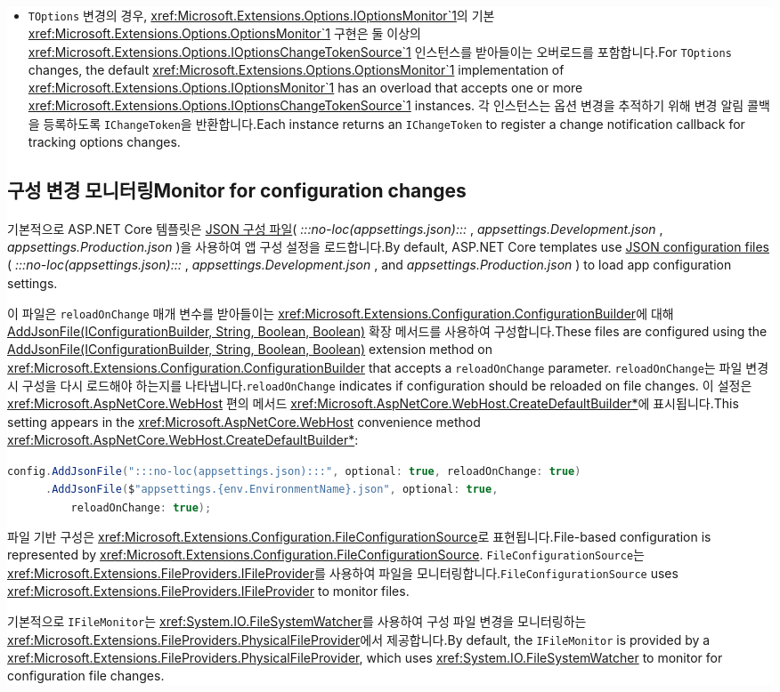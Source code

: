 * <span data-ttu-id="0fe19-243">`TOptions` 변경의 경우, <xref:Microsoft.Extensions.Options.IOptionsMonitor`1>의 기본 <xref:Microsoft.Extensions.Options.OptionsMonitor`1> 구현은 둘 이상의 <xref:Microsoft.Extensions.Options.IOptionsChangeTokenSource`1> 인스턴스를 받아들이는 오버로드를 포함합니다.</span><span class="sxs-lookup"><span data-stu-id="0fe19-243">For `TOptions` changes, the default <xref:Microsoft.Extensions.Options.OptionsMonitor`1> implementation of <xref:Microsoft.Extensions.Options.IOptionsMonitor`1> has an overload that accepts one or more <xref:Microsoft.Extensions.Options.IOptionsChangeTokenSource`1> instances.</span></span> <span data-ttu-id="0fe19-244">각 인스턴스는 옵션 변경을 추적하기 위해 변경 알림 콜백을 등록하도록 `IChangeToken`을 반환합니다.</span><span class="sxs-lookup"><span data-stu-id="0fe19-244">Each instance returns an `IChangeToken` to register a change notification callback for tracking options changes.</span></span>

## <a name="monitor-for-configuration-changes"></a><span data-ttu-id="0fe19-245">구성 변경 모니터링</span><span class="sxs-lookup"><span data-stu-id="0fe19-245">Monitor for configuration changes</span></span>

<span data-ttu-id="0fe19-246">기본적으로 ASP.NET Core 템플릿은 [JSON 구성 파일](xref:fundamentals/configuration/index#json-configuration-provider)( *:::no-loc(appsettings.json):::* , *appsettings.Development.json* , *appsettings.Production.json* )을 사용하여 앱 구성 설정을 로드합니다.</span><span class="sxs-lookup"><span data-stu-id="0fe19-246">By default, ASP.NET Core templates use [JSON configuration files](xref:fundamentals/configuration/index#json-configuration-provider) ( *:::no-loc(appsettings.json):::* , *appsettings.Development.json* , and *appsettings.Production.json* ) to load app configuration settings.</span></span>

<span data-ttu-id="0fe19-247">이 파일은 `reloadOnChange` 매개 변수를 받아들이는 <xref:Microsoft.Extensions.Configuration.ConfigurationBuilder>에 대해 [AddJsonFile(IConfigurationBuilder, String, Boolean, Boolean)](xref:Microsoft.Extensions.Configuration.JsonConfigurationExtensions.AddJsonFile*) 확장 메서드를 사용하여 구성합니다.</span><span class="sxs-lookup"><span data-stu-id="0fe19-247">These files are configured using the [AddJsonFile(IConfigurationBuilder, String, Boolean, Boolean)](xref:Microsoft.Extensions.Configuration.JsonConfigurationExtensions.AddJsonFile*) extension method on <xref:Microsoft.Extensions.Configuration.ConfigurationBuilder> that accepts a `reloadOnChange` parameter.</span></span> <span data-ttu-id="0fe19-248">`reloadOnChange`는 파일 변경 시 구성을 다시 로드해야 하는지를 나타냅니다.</span><span class="sxs-lookup"><span data-stu-id="0fe19-248">`reloadOnChange` indicates if configuration should be reloaded on file changes.</span></span> <span data-ttu-id="0fe19-249">이 설정은 <xref:Microsoft.AspNetCore.WebHost> 편의 메서드 <xref:Microsoft.AspNetCore.WebHost.CreateDefaultBuilder*>에 표시됩니다.</span><span class="sxs-lookup"><span data-stu-id="0fe19-249">This setting appears in the <xref:Microsoft.AspNetCore.WebHost> convenience method <xref:Microsoft.AspNetCore.WebHost.CreateDefaultBuilder*>:</span></span>

```csharp
config.AddJsonFile(":::no-loc(appsettings.json):::", optional: true, reloadOnChange: true)
      .AddJsonFile($"appsettings.{env.EnvironmentName}.json", optional: true, 
          reloadOnChange: true);
```

<span data-ttu-id="0fe19-250">파일 기반 구성은 <xref:Microsoft.Extensions.Configuration.FileConfigurationSource>로 표현됩니다.</span><span class="sxs-lookup"><span data-stu-id="0fe19-250">File-based configuration is represented by <xref:Microsoft.Extensions.Configuration.FileConfigurationSource>.</span></span> <span data-ttu-id="0fe19-251">`FileConfigurationSource`는 <xref:Microsoft.Extensions.FileProviders.IFileProvider>를 사용하여 파일을 모니터링합니다.</span><span class="sxs-lookup"><span data-stu-id="0fe19-251">`FileConfigurationSource` uses <xref:Microsoft.Extensions.FileProviders.IFileProvider> to monitor files.</span></span>

<span data-ttu-id="0fe19-252">기본적으로 `IFileMonitor`는 <xref:System.IO.FileSystemWatcher>를 사용하여 구성 파일 변경을 모니터링하는 <xref:Microsoft.Extensions.FileProviders.PhysicalFileProvider>에서 제공합니다.</span><span class="sxs-lookup"><span data-stu-id="0fe19-252">By default, the `IFileMonitor` is provided by a <xref:Microsoft.Extensions.FileProviders.PhysicalFileProvider>, which uses <xref:System.IO.FileSystemWatcher> to monitor for configuration file changes.</span></span>
